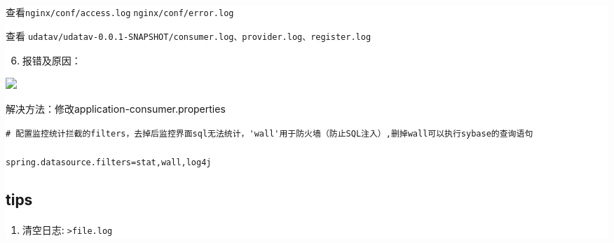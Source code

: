 查看`nginx/conf/access.log` `nginx/conf/error.log`

查看 `udatav/udatav-0.0.1-SNAPSHOT/consumer.log、provider.log、register.log`


6. 报错及原因：

![](https://cdn.sinaimg.cn.52ecy.cn/large/005BYqpgly1g490zwsyzyj30hj08h74g.jpg)

解决方法：修改application-consumer.properties

```
# 配置监控统计拦截的filters，去掉后监控界面sql无法统计，'wall'用于防火墙（防止SQL注入）,删掉wall可以执行sybase的查询语句

spring.datasource.filters=stat,wall,log4j  
```


## tips

1. 清空日志:   `>file.log`

